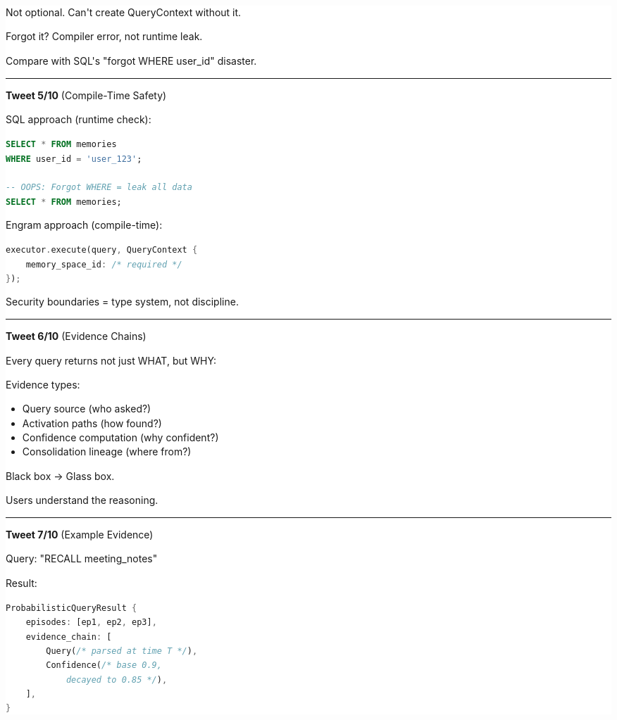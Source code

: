 Not optional. Can't create QueryContext without it.

Forgot it? Compiler error, not runtime leak.

Compare with SQL's "forgot WHERE user_id" disaster.

---

**Tweet 5/10** (Compile-Time Safety)

SQL approach (runtime check):
```sql
SELECT * FROM memories
WHERE user_id = 'user_123';

-- OOPS: Forgot WHERE = leak all data
SELECT * FROM memories;
```

Engram approach (compile-time):
```rust
executor.execute(query, QueryContext {
    memory_space_id: /* required */
});
```

Security boundaries = type system, not discipline.

---

**Tweet 6/10** (Evidence Chains)

Every query returns not just WHAT, but WHY:

Evidence types:
- Query source (who asked?)
- Activation paths (how found?)
- Confidence computation (why confident?)
- Consolidation lineage (where from?)

Black box → Glass box.

Users understand the reasoning.

---

**Tweet 7/10** (Example Evidence)

Query: "RECALL meeting_notes"

Result:
```rust
ProbabilisticQueryResult {
    episodes: [ep1, ep2, ep3],
    evidence_chain: [
        Query(/* parsed at time T */),
        Confidence(/* base 0.9,
            decayed to 0.85 */),
    ],
}
```
